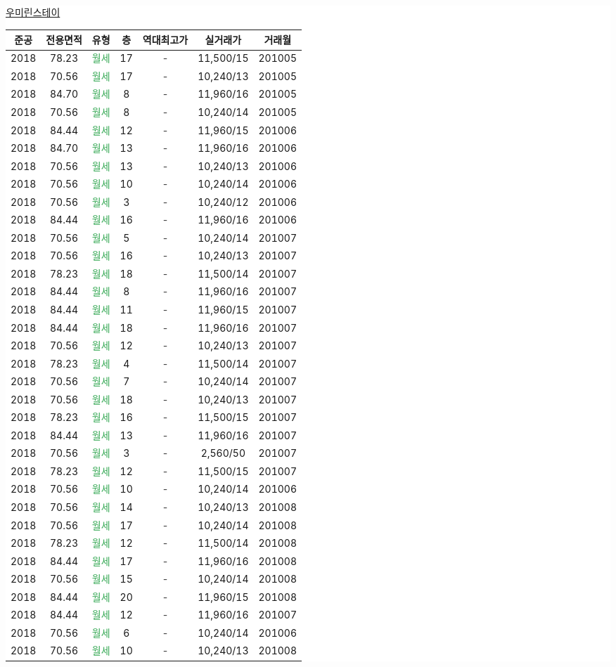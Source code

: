 [우미린스테이](https://search.naver.com/search.naver?query=%EC%B6%A9%EC%B2%AD%EB%B6%81%EB%8F%84+%EC%A7%84%EC%B2%9C%EA%B5%B0+%EB%8D%95%EC%82%B0%EC%9D%8D+%EB%91%90%EC%B4%8C%EB%A6%AC+%EC%9A%B0%EB%AF%B8%EB%A6%B0%EC%8A%A4%ED%85%8C%EC%9D%B4)

|준공|전용면적|유형|층|역대최고가|실거래가|거래월|
|:---:|:---:|:---:|:---:|:---:|:---:|:---:|
|2018|78.23|<span style="color:#34a853">월세</span>|17|<span style="color:#444444">-</span>|11,500/15|201005|
|2018|70.56|<span style="color:#34a853">월세</span>|17|<span style="color:#444444">-</span>|10,240/13|201005|
|2018|84.70|<span style="color:#34a853">월세</span>|8|<span style="color:#444444">-</span>|11,960/16|201005|
|2018|70.56|<span style="color:#34a853">월세</span>|8|<span style="color:#444444">-</span>|10,240/14|201005|
|2018|84.44|<span style="color:#34a853">월세</span>|12|<span style="color:#444444">-</span>|11,960/15|201006|
|2018|84.70|<span style="color:#34a853">월세</span>|13|<span style="color:#444444">-</span>|11,960/16|201006|
|2018|70.56|<span style="color:#34a853">월세</span>|13|<span style="color:#444444">-</span>|10,240/13|201006|
|2018|70.56|<span style="color:#34a853">월세</span>|10|<span style="color:#444444">-</span>|10,240/14|201006|
|2018|70.56|<span style="color:#34a853">월세</span>|3|<span style="color:#444444">-</span>|10,240/12|201006|
|2018|84.44|<span style="color:#34a853">월세</span>|16|<span style="color:#444444">-</span>|11,960/16|201006|
|2018|70.56|<span style="color:#34a853">월세</span>|5|<span style="color:#444444">-</span>|10,240/14|201007|
|2018|70.56|<span style="color:#34a853">월세</span>|16|<span style="color:#444444">-</span>|10,240/13|201007|
|2018|78.23|<span style="color:#34a853">월세</span>|18|<span style="color:#444444">-</span>|11,500/14|201007|
|2018|84.44|<span style="color:#34a853">월세</span>|8|<span style="color:#444444">-</span>|11,960/16|201007|
|2018|84.44|<span style="color:#34a853">월세</span>|11|<span style="color:#444444">-</span>|11,960/15|201007|
|2018|84.44|<span style="color:#34a853">월세</span>|18|<span style="color:#444444">-</span>|11,960/16|201007|
|2018|70.56|<span style="color:#34a853">월세</span>|12|<span style="color:#444444">-</span>|10,240/13|201007|
|2018|78.23|<span style="color:#34a853">월세</span>|4|<span style="color:#444444">-</span>|11,500/14|201007|
|2018|70.56|<span style="color:#34a853">월세</span>|7|<span style="color:#444444">-</span>|10,240/14|201007|
|2018|70.56|<span style="color:#34a853">월세</span>|18|<span style="color:#444444">-</span>|10,240/13|201007|
|2018|78.23|<span style="color:#34a853">월세</span>|16|<span style="color:#444444">-</span>|11,500/15|201007|
|2018|84.44|<span style="color:#34a853">월세</span>|13|<span style="color:#444444">-</span>|11,960/16|201007|
|2018|70.56|<span style="color:#34a853">월세</span>|3|<span style="color:#444444">-</span>|2,560/50|201007|
|2018|78.23|<span style="color:#34a853">월세</span>|12|<span style="color:#444444">-</span>|11,500/15|201007|
|2018|70.56|<span style="color:#34a853">월세</span>|10|<span style="color:#444444">-</span>|10,240/14|201006|
|2018|70.56|<span style="color:#34a853">월세</span>|14|<span style="color:#444444">-</span>|10,240/13|201008|
|2018|70.56|<span style="color:#34a853">월세</span>|17|<span style="color:#444444">-</span>|10,240/14|201008|
|2018|78.23|<span style="color:#34a853">월세</span>|12|<span style="color:#444444">-</span>|11,500/14|201008|
|2018|84.44|<span style="color:#34a853">월세</span>|17|<span style="color:#444444">-</span>|11,960/16|201008|
|2018|70.56|<span style="color:#34a853">월세</span>|15|<span style="color:#444444">-</span>|10,240/14|201008|
|2018|84.44|<span style="color:#34a853">월세</span>|20|<span style="color:#444444">-</span>|11,960/15|201008|
|2018|84.44|<span style="color:#34a853">월세</span>|12|<span style="color:#444444">-</span>|11,960/16|201007|
|2018|70.56|<span style="color:#34a853">월세</span>|6|<span style="color:#444444">-</span>|10,240/14|201006|
|2018|70.56|<span style="color:#34a853">월세</span>|10|<span style="color:#444444">-</span>|10,240/13|201008|